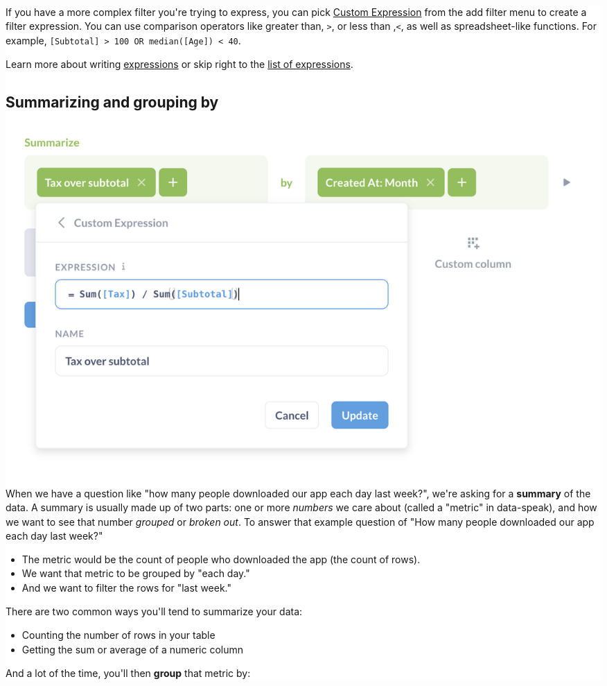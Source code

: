 If you have a more complex filter you're trying to express, you can pick [Custom Expression](./expressions.md) from the add filter menu to create a filter expression. You can use comparison operators like greater than, `>`, or less than ,`<`, as well as spreadsheet-like functions. For example, `[Subtotal] > 100 OR median([Age]) < 40`.

Learn more about writing [expressions](./expressions.md) or skip right to the [list of expressions](./expressions-list.md).

## Summarizing and grouping by

![Summarizing](../images/summarize-step.png)

When we have a question like "how many people downloaded our app each day last week?", we're asking for a **summary** of the data. A summary is usually made up of two parts: one or more _numbers_ we care about (called a "metric" in data-speak), and how we want to see that number _grouped_ or _broken out_. To answer that example question of "How many people downloaded our app each day last week?"

- The metric would be the count of people who downloaded the app (the count of rows).
- We want that metric to be grouped by "each day."
- And we want to filter the rows for "last week."

There are two common ways you'll tend to summarize your data:

- Counting the number of rows in your table
- Getting the sum or average of a numeric column

And a lot of the time, you'll then **group** that metric by:
